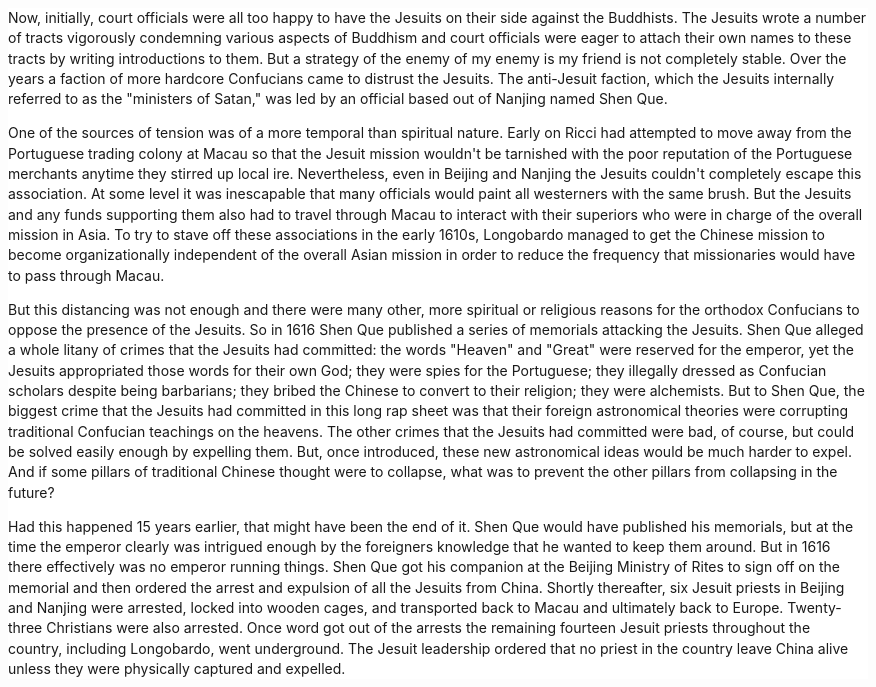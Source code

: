 Now, initially, court officials were all too happy to have the Jesuits on their
side against the Buddhists.  The Jesuits wrote a number of tracts vigorously
condemning various aspects of Buddhism and court officials were eager to attach
their own names to these tracts by writing introductions to them.  But a
strategy of the enemy of my enemy is my friend is not completely stable.  Over
the years a faction of more hardcore Confucians came to distrust the Jesuits.
The anti-Jesuit faction, which the Jesuits internally referred to as the
"ministers of Satan," was led by an official based out of Nanjing named Shen
Que.

One of the sources of tension was of a more temporal than spiritual nature.
Early on Ricci had attempted to move away from the Portuguese trading colony at
Macau so that the Jesuit mission wouldn't be tarnished with the poor reputation
of the Portuguese merchants anytime they stirred up local ire.  Nevertheless,
even in Beijing and Nanjing the Jesuits couldn't completely escape this
association.  At some level it was inescapable that many officials would paint
all westerners with the same brush.  But the Jesuits and any funds supporting
them also had to travel through Macau to interact with their superiors who were
in charge of the overall mission in Asia.  To try to stave off these
associations in the early 1610s, Longobardo managed to get the Chinese mission
to become organizationally independent of the overall Asian mission in order to
reduce the frequency that missionaries would have to pass through Macau.

But this distancing was not enough and there were many other, more spiritual or
religious reasons for the orthodox Confucians to oppose the presence of the
Jesuits.  So in 1616 Shen Que published a series of memorials attacking the
Jesuits.  Shen Que alleged a whole litany of crimes that the Jesuits had
committed: the words "Heaven" and "Great" were reserved for the emperor, yet
the Jesuits appropriated those words for their own God; they were spies for the
Portuguese; they illegally dressed as Confucian scholars despite being
barbarians; they bribed the Chinese to convert to their religion; they were
alchemists.  But to Shen Que, the biggest crime that the Jesuits had committed
in this long rap sheet was that their foreign astronomical theories were
corrupting traditional Confucian teachings on the heavens.  The other crimes
that the Jesuits had committed were bad, of course, but could be solved easily
enough by expelling them.  But, once introduced, these new astronomical ideas
would be much harder to expel.  And if some pillars of traditional Chinese
thought were to collapse, what was to prevent the other pillars from collapsing
in the future?

Had this happened 15 years earlier, that might have been the end of it.  Shen
Que would have published his memorials, but at the time the emperor clearly was
intrigued enough by the foreigners knowledge that he wanted to keep them
around.  But in 1616 there effectively was no emperor running things.  Shen Que
got his companion at the Beijing Ministry of Rites to sign off on the memorial
and then ordered the arrest and expulsion of all the Jesuits from China.
Shortly thereafter, six Jesuit priests in Beijing and Nanjing were arrested,
locked into wooden cages, and transported back to Macau and ultimately back to
Europe.  Twenty-three Christians were also arrested.  Once word got out of the
arrests the remaining fourteen Jesuit priests throughout the country, including
Longobardo, went underground.  The Jesuit leadership ordered that no priest in
the country leave China alive unless they were physically captured and
expelled.
